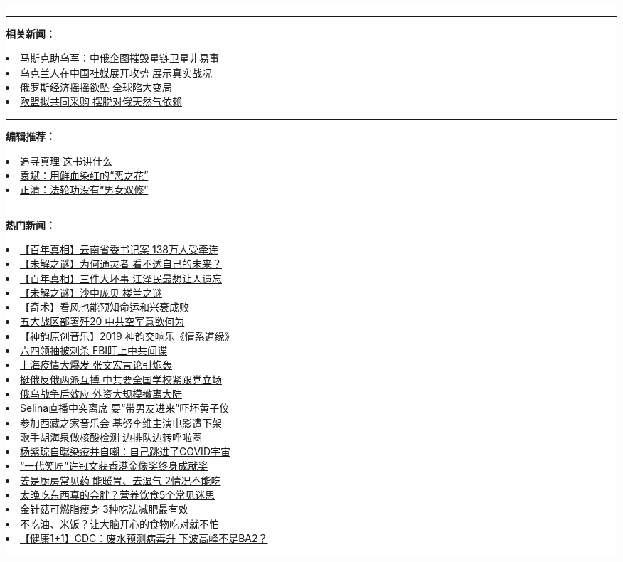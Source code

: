 <hr>
<hr>

<strong>相关新闻：</strong>
<li><a href="https://github.com/idzwdk333/djy/blob/master/gb/22/3/27/n13676766.md#1">马斯克助乌军：中俄企图摧毁星链卫星非易事</a></li>
<li><a href="https://github.com/idzwdk333/djy/blob/master/gb/22/3/27/n13676832.md#1">乌克兰人在中国社媒展开攻势 展示真实战况</a></li>
<li><a href="https://github.com/idzwdk333/djy/blob/master/gb/22/3/27/n13676810.md#1">俄罗斯经济摇摇欲坠 全球陷大变局</a></li>
<li><a href="https://github.com/idzwdk333/djy/blob/master/gb/22/3/27/n13676771.md#1">欧盟拟共同采购 摆脱对俄天然气依赖</a></li>
<hr>


<strong>编辑推荐：</strong>
<li><a href="https://github.com/upjkzu3674/djy/blob/master/gb/19/1/5/n10955468.md?dfh#1" target="_blank">追寻真理 这书讲什么</a></li><li><a href="https://github.com/tsiac2612/djy/blob/master/gb/18/3/27/n10252063.md#1" target="_blank">袁斌：用鲜血染红的“恶之花”</a></li><li><a href="https://github.com/tsiac2612/djy/blob/master/gb/14/4/12/n4130061.md#1" target="_blank">正清：法轮功没有“男女双修”</a></li><hr>


<strong>热门新闻：</strong>
<li><a href="https://github.com/idzwdk333/djy/blob/master/gb/21/12/16/n13442125.md#1">【百年真相】云南省委书记案 138万人受牵连</a></li>
<li><a href="https://github.com/idzwdk333/djy/blob/master/gb/22/3/21/n13660848.md#1">【未解之谜】为何通灵者 看不透自己的未来？</a></li>
<li><a href="https://github.com/idzwdk333/djy/blob/master/gb/22/3/9/n13632196.md#1">【百年真相】三件大坏事 江泽民最想让人遗忘</a></li>
<li><a href="https://github.com/idzwdk333/djy/blob/master/gb/22/3/24/n13671140.md#1">【未解之谜】沙中庞贝 楼兰之谜</a></li>
<li><a href="https://github.com/idzwdk333/djy/blob/master/gb/22/2/17/n13582749.md#1">【奇术】看风也能预知命运和兴衰成败</a></li>
<li><a href="https://github.com/idzwdk333/djy/blob/master/gb/22/3/26/n13675009.md#1">五大战区部署歼20 中共空军意欲何为</a></li>
<li><a href="https://github.com/idzwdk333/djy/blob/master/gb/22/3/27/n13676864.md#1">【神韵原创音乐】2019 神韵交响乐《情系道缘》</a></li>
<li><a href="https://github.com/idzwdk333/djy/blob/master/gb/22/3/26/n13674635.md#1">六四领袖被刺杀 FBI盯上中共间谍</a></li>
<li><a href="https://github.com/idzwdk333/djy/blob/master/gb/22/3/26/n13674186.md#1">上海疫情大爆发 张文宏言论引炮轰</a></li>
<li><a href="https://github.com/idzwdk333/djy/blob/master/gb/22/3/26/n13673923.md#1">挺俄反俄两派互搏 中共要全国学校紧跟党立场</a></li>
<li><a href="https://github.com/idzwdk333/djy/blob/master/gb/22/3/25/n13673050.md#1">俄乌战争后效应 外资大规模撤离大陆</a></li>
<li><a href="https://github.com/idzwdk333/djy/blob/master/gb/22/3/25/n13672123.md#1">Selina直播中突离席 要“带男友进来”吓坏黄子佼</a></li>
<li><a href="https://github.com/idzwdk333/djy/blob/master/gb/22/3/25/n13673289.md#1">参加西藏之家音乐会 基努李维主演电影遭下架</a></li>
<li><a href="https://github.com/idzwdk333/djy/blob/master/gb/22/3/24/n13671186.md#1">歌手胡海泉做核酸检测 边排队边转呼啦圈</a></li>
<li><a href="https://github.com/idzwdk333/djy/blob/master/gb/22/3/24/n13670950.md#1">杨紫琼自曝染疫并自嘲：自己跳进了COVID宇宙</a></li>
<li><a href="https://github.com/idzwdk333/djy/blob/master/gb/22/3/25/n13673381.md#1">“一代笑匠”许冠文获香港金像奖终身成就奖</a></li>
<li><a href="https://github.com/idzwdk333/djy/blob/master/gb/22/3/22/n13663634.md#1">姜是厨房常见药 能暖胃、去湿气 2情况不能吃</a></li>
<li><a href="https://github.com/idzwdk333/djy/blob/master/gb/22/3/24/n13669562.md#1">太晚吃东西真的会胖？营养饮食5个常见迷思</a></li>
<li><a href="https://github.com/idzwdk333/djy/blob/master/gb/22/3/24/n13670561.md#1">金针菇可燃脂瘦身 3种吃法减肥最有效</a></li>
<li><a href="https://github.com/idzwdk333/djy/blob/master/gb/22/3/14/n13645681.md#1">不吃油、米饭？让大脑开心的食物吃对就不怕</a></li>
<li><a href="https://github.com/idzwdk333/djy/blob/master/gb/22/3/25/n13672739.md#1">【健康1+1】CDC：废水预测病毒升 下波高峰不是BA2？</a></li>
<hr>
